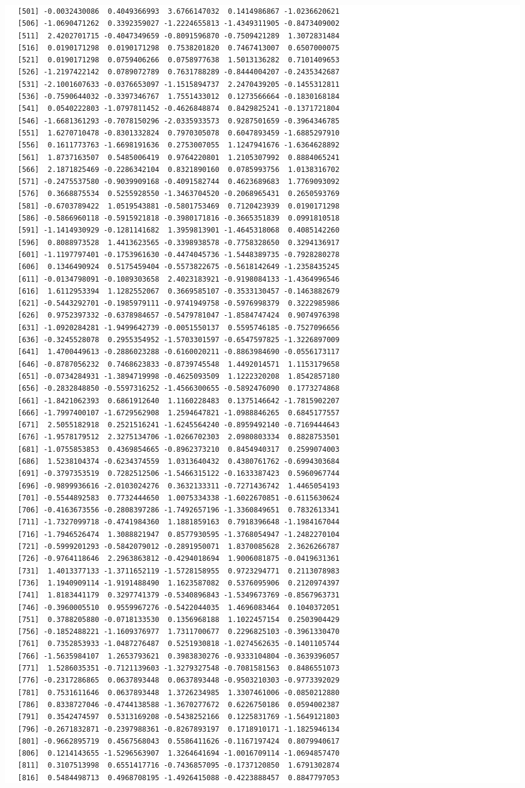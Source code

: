        [501] -0.0032430086  0.4049366993  3.6766147032  0.1414986867 -1.0236620621
       [506] -1.0690471262  0.3392359027 -1.2224655813 -1.4349311905 -0.8473409002
       [511]  2.4202701715 -0.4047349659 -0.8091596870 -0.7509421289  1.3072831484
       [516]  0.0190171298  0.0190171298  0.7538201820  0.7467413007  0.6507000075
       [521]  0.0190171298  0.0759406266  0.0758977638  1.5013136282  0.7101409653
       [526] -1.2197422142  0.0789072789  0.7631788289 -0.8444004207 -0.2435342687
       [531] -2.1001607633 -0.0376653097 -1.1515894737  2.2470439205 -0.1455312811
       [536] -0.7590644032 -0.3397346767  1.7551433012  0.1273566664 -0.1830168184
       [541]  0.0540222803 -1.0797811452 -0.4626848874  0.8429825241 -0.1371721804
       [546] -1.6681361293 -0.7078150296 -2.0335933573  0.9287501659 -0.3964346785
       [551]  1.6270710478 -0.8301332824  0.7970305078  0.6047893459 -1.6885297910
       [556]  0.1611773763 -1.6698191636  0.2753007055  1.1247941676 -1.6364628892
       [561]  1.8737163507  0.5485006419  0.9764220801  1.2105307992  0.8884065241
       [566]  2.1871825469 -0.2286342104  0.8321890160  0.0785993756  1.0138316702
       [571] -0.2475537580 -0.9039909168 -0.4091582744  0.4623689683  1.7769093092
       [576]  0.3668875534  0.5255928550 -1.3463704520 -0.2068965431  0.2650593769
       [581] -0.6703789422  1.0519543881 -0.5801753469  0.7120423939  0.0190171298
       [586] -0.5866960118 -0.5915921818 -0.3980171816 -0.3665351839  0.0991810518
       [591] -1.1414930929 -0.1281141682  1.3959813901 -1.4645318068  0.4085142260
       [596]  0.8088973528  1.4413623565 -0.3398938578 -0.7758328650  0.3294136917
       [601] -1.1197797401 -0.1753961630 -0.4474045736 -1.5448389735 -0.7928280278
       [606]  0.1346490924  0.5175459404 -0.5573822675 -0.5618142649 -1.2358435245
       [611] -0.0134798091 -0.1089303658  2.4023183921 -0.9198084133 -1.4364996546
       [616]  1.6112953394  1.1282552067  0.3669585107 -0.3533130457 -0.1463882679
       [621] -0.5443292701 -0.1985979111 -0.9741949758 -0.5976998379  0.3222985986
       [626]  0.9752397332 -0.6378984657 -0.5479781047 -1.8584747424  0.9074976398
       [631] -1.0920284281 -1.9499642739 -0.0051550137  0.5595746185 -0.7527096656
       [636] -0.3245528078  0.2955354952 -1.5703301597 -0.6547597825 -1.3226897009
       [641]  1.4700449613 -0.2886023288 -0.6160020211 -0.8863984690 -0.0556173117
       [646] -0.8787056232  0.7468623833 -0.8739745548  1.4492014571  1.1153179658
       [651] -0.0734284931 -1.3894719998 -0.4625093509  1.1222320208  1.8542857180
       [656] -0.2832848850 -0.5597316252 -1.4566300655 -0.5892476090  0.1773274868
       [661] -1.8421062393  0.6861912640  1.1160228483  0.1375146642 -1.7815902207
       [666] -1.7997400107 -1.6729562908  1.2594647821 -1.0988846265  0.6845177557
       [671]  2.5055182918  0.2521516241 -1.6245564240 -0.8959492140 -0.7169444643
       [676] -1.9578179512  2.3275134706 -1.0266702303  2.0980803334  0.8828753501
       [681] -1.0755853853  0.4369854665 -0.8962373210  0.8454940317  0.2599074003
       [686]  1.5238104374 -0.6234374559  1.0313640432  0.4380761762 -0.6994303684
       [691] -0.3797353519  0.7282512506 -1.5466315122 -0.1633387423  0.5960967744
       [696] -0.9899936616 -2.0103024276  0.3632133311 -0.7271436742  1.4465054193
       [701] -0.5544892583  0.7732444650  1.0075334338 -1.6022670851 -0.6115630624
       [706] -0.4163673556 -0.2808397286 -1.7492657196 -1.3360849651  0.7832613341
       [711] -1.7327099718 -0.4741984360  1.1881859163  0.7918396648 -1.1984167044
       [716] -1.7946526474  1.3088821947  0.8577930595 -1.3768054947 -1.2482270104
       [721] -0.5999201293 -0.5842079012 -0.2891950071  1.8370085628  2.3626266787
       [726] -0.9764118646  2.2963863812 -0.4294018694  1.9006081875 -0.0419631361
       [731]  1.4013377133 -1.3711652119 -1.5728158955  0.9723294771  0.2113078983
       [736]  1.1940909114 -1.9191488490  1.1623587082  0.5376095906  0.2120974397
       [741]  1.8183441179  0.3297741379 -0.5340896843 -1.5349673769 -0.8567963731
       [746] -0.3960005510  0.9559967276 -0.5422044035  1.4696083464  0.1040372051
       [751]  0.3788205880 -0.0718133530  0.1356968188  1.1022457154  0.2503904429
       [756] -0.1852488221 -1.1609376977  1.7311700677  0.2296825103 -0.3961330470
       [761]  0.7352853933 -1.0487276487  0.5251930818 -1.0274562635 -0.1401105744
       [766] -1.5635984107  1.2653793621  0.3983830276 -0.9333104804 -0.3639396057
       [771]  1.5286035351 -0.7121139603 -1.3279327548 -0.7081581563  0.8486551073
       [776] -0.2317286865  0.0637893448  0.0637893448 -0.9503210303 -0.9773392029
       [781]  0.7531611646  0.0637893448  1.3726234985  1.3307461006 -0.0850212880
       [786]  0.8338727046 -0.4744138588 -1.3670277672  0.6226750186  0.0594002387
       [791]  0.3542474597  0.5313169208 -0.5438252166  0.1225831769 -1.5649121803
       [796] -0.2671832871 -0.2397988361 -0.8267893197  0.1718910171 -1.1825946134
       [801] -0.9662895719  0.4567568043  0.5586411626 -0.1167197424  0.8079940617
       [806]  0.1214143655 -1.5296563907  1.3264641694 -1.0016709114 -1.0694857470
       [811]  0.3107513998  0.6551417716 -0.7436857095 -0.1737120850  1.6791302874
       [816]  0.5484498713  0.4968708195 -1.4926415088 -0.4223888457  0.8847797053